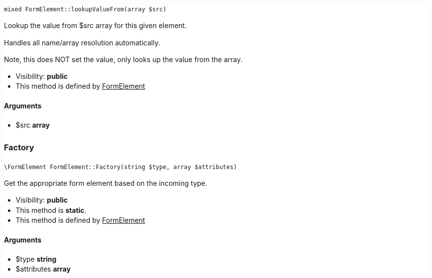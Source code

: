     mixed FormElement::lookupValueFrom(array $src)

Lookup the value from $src array for this given element.

Handles all name/array resolution automatically.

Note, this does NOT set the value, only looks up the value from the array.

* Visibility: **public**
* This method is defined by [FormElement](formelement.md)


#### Arguments
* $src **array**



### Factory

    \FormElement FormElement::Factory(string $type, array $attributes)

Get the appropriate form element based on the incoming type.



* Visibility: **public**
* This method is **static**.
* This method is defined by [FormElement](formelement.md)


#### Arguments
* $type **string**
* $attributes **array**


